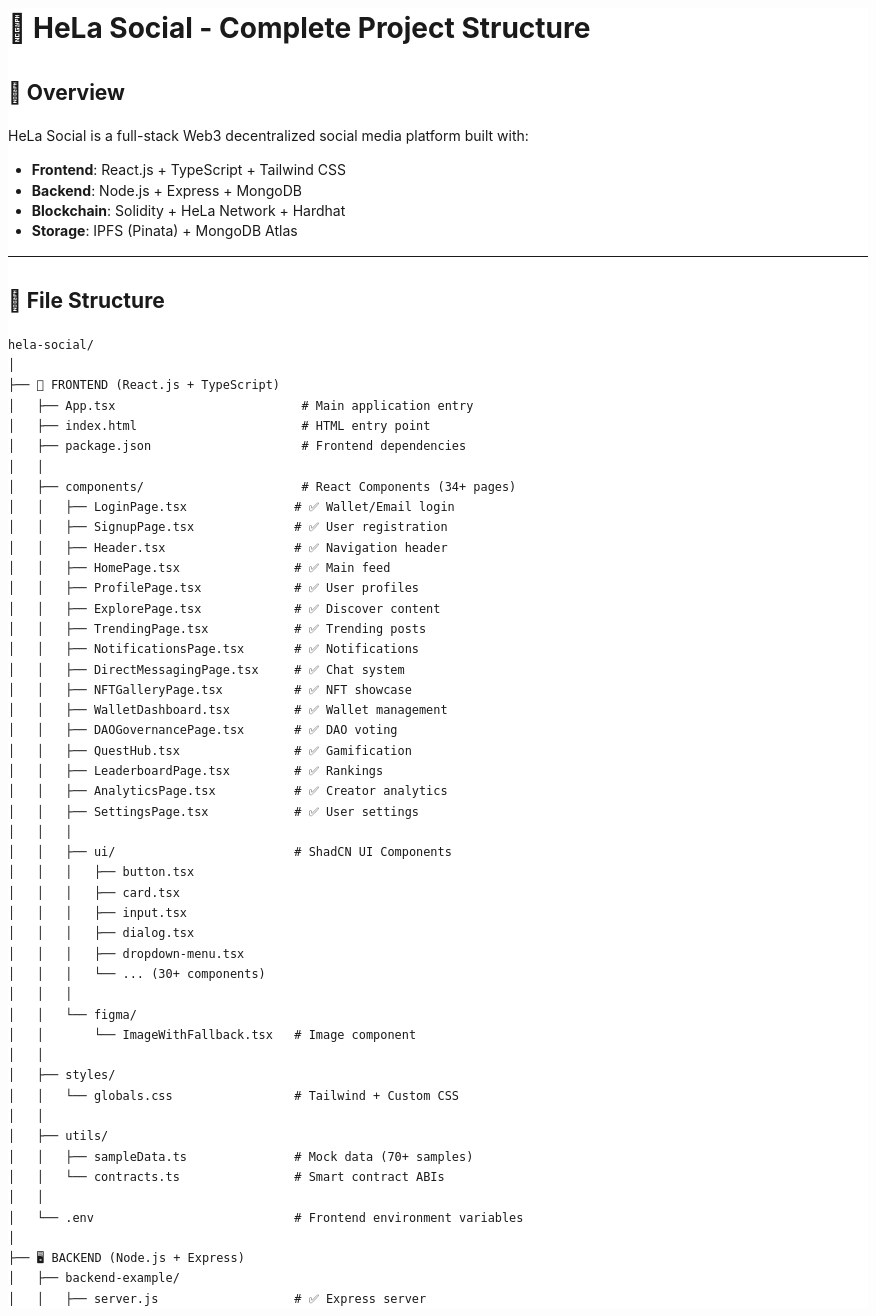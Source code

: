 # 📁 HeLa Social - Complete Project Structure

## 🎯 Overview
HeLa Social is a full-stack Web3 decentralized social media platform built with:
- **Frontend**: React.js + TypeScript + Tailwind CSS
- **Backend**: Node.js + Express + MongoDB
- **Blockchain**: Solidity + HeLa Network + Hardhat
- **Storage**: IPFS (Pinata) + MongoDB Atlas

---

## 📂 File Structure

```
hela-social/
│
├── 📱 FRONTEND (React.js + TypeScript)
│   ├── App.tsx                          # Main application entry
│   ├── index.html                       # HTML entry point
│   ├── package.json                     # Frontend dependencies
│   │
│   ├── components/                      # React Components (34+ pages)
│   │   ├── LoginPage.tsx               # ✅ Wallet/Email login
│   │   ├── SignupPage.tsx              # ✅ User registration
│   │   ├── Header.tsx                  # ✅ Navigation header
│   │   ├── HomePage.tsx                # ✅ Main feed
│   │   ├── ProfilePage.tsx             # ✅ User profiles
│   │   ├── ExplorePage.tsx             # ✅ Discover content
│   │   ├── TrendingPage.tsx            # ✅ Trending posts
│   │   ├── NotificationsPage.tsx       # ✅ Notifications
│   │   ├── DirectMessagingPage.tsx     # ✅ Chat system
│   │   ├── NFTGalleryPage.tsx          # ✅ NFT showcase
│   │   ├── WalletDashboard.tsx         # ✅ Wallet management
│   │   ├── DAOGovernancePage.tsx       # ✅ DAO voting
│   │   ├── QuestHub.tsx                # ✅ Gamification
│   │   ├── LeaderboardPage.tsx         # ✅ Rankings
│   │   ├── AnalyticsPage.tsx           # ✅ Creator analytics
│   │   ├── SettingsPage.tsx            # ✅ User settings
│   │   │
│   │   ├── ui/                         # ShadCN UI Components
│   │   │   ├── button.tsx
│   │   │   ├── card.tsx
│   │   │   ├── input.tsx
│   │   │   ├── dialog.tsx
│   │   │   ├── dropdown-menu.tsx
│   │   │   └── ... (30+ components)
│   │   │
│   │   └── figma/
│   │       └── ImageWithFallback.tsx   # Image component
│   │
│   ├── styles/
│   │   └── globals.css                 # Tailwind + Custom CSS
│   │
│   ├── utils/
│   │   ├── sampleData.ts               # Mock data (70+ samples)
│   │   └── contracts.ts                # Smart contract ABIs
│   │
│   └── .env                            # Frontend environment variables
│
├── 🖥️ BACKEND (Node.js + Express)
│   ├── backend-example/
│   │   ├── server.js                   # ✅ Express server
```